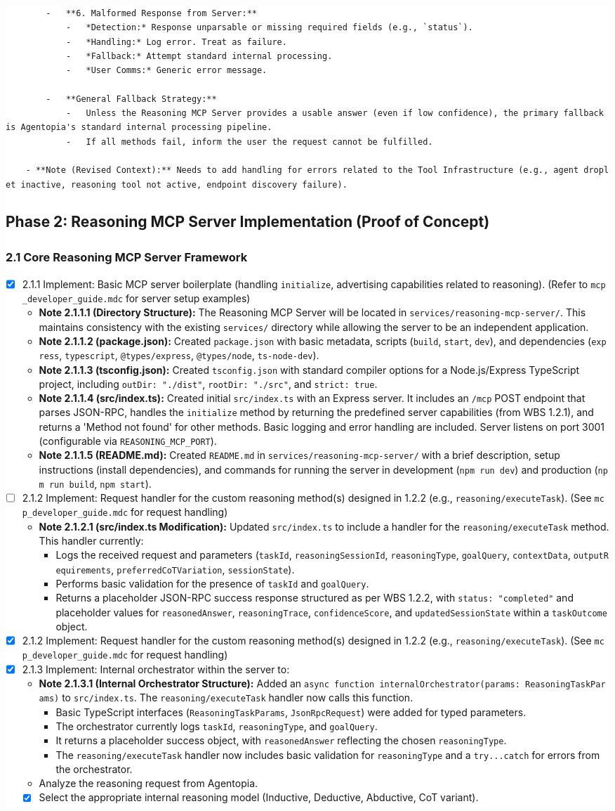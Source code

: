             -   **6. Malformed Response from Server:**
                -   *Detection:* Response unparsable or missing required fields (e.g., `status`).
                -   *Handling:* Log error. Treat as failure.
                -   *Fallback:* Attempt standard internal processing.
                -   *User Comms:* Generic error message.

            -   **General Fallback Strategy:**
                -   Unless the Reasoning MCP Server provides a usable answer (even if low confidence), the primary fallback is Agentopia's standard internal processing pipeline.
                -   If all methods fail, inform the user the request cannot be fulfilled.

        - **Note (Revised Context):** Needs to add handling for errors related to the Tool Infrastructure (e.g., agent droplet inactive, reasoning tool not active, endpoint discovery failure).

## Phase 2: Reasoning MCP Server Implementation (Proof of Concept)

### 2.1 Core Reasoning MCP Server Framework
- [x] 2.1.1 Implement: Basic MCP server boilerplate (handling `initialize`, advertising capabilities related to reasoning). (Refer to `mcp_developer_guide.mdc` for server setup examples)
    - **Note 2.1.1.1 (Directory Structure):** The Reasoning MCP Server will be located in `services/reasoning-mcp-server/`. This maintains consistency with the existing `services/` directory while allowing the server to be an independent application.
    - **Note 2.1.1.2 (package.json):** Created `package.json` with basic metadata, scripts (`build`, `start`, `dev`), and dependencies (`express`, `typescript`, `@types/express`, `@types/node`, `ts-node-dev`).
    - **Note 2.1.1.3 (tsconfig.json):** Created `tsconfig.json` with standard compiler options for a Node.js/Express TypeScript project, including `outDir: "./dist"`, `rootDir: "./src"`, and `strict: true`.
    - **Note 2.1.1.4 (src/index.ts):** Created initial `src/index.ts` with an Express server. It includes an `/mcp` POST endpoint that parses JSON-RPC, handles the `initialize` method by returning the predefined server capabilities (from WBS 1.2.1), and returns a 'Method not found' for other methods. Basic logging and error handling are included. Server listens on port 3001 (configurable via `REASONING_MCP_PORT`).
    - **Note 2.1.1.5 (README.md):** Created `README.md` in `services/reasoning-mcp-server/` with a brief description, setup instructions (install dependencies), and commands for running the server in development (`npm run dev`) and production (`npm run build`, `npm start`).
- [ ] 2.1.2 Implement: Request handler for the custom reasoning method(s) designed in 1.2.2 (e.g., `reasoning/executeTask`). (See `mcp_developer_guide.mdc` for request handling)
    - **Note 2.1.2.1 (src/index.ts Modification):** Updated `src/index.ts` to include a handler for the `reasoning/executeTask` method. This handler currently: 
        - Logs the received request and parameters (`taskId`, `reasoningSessionId`, `reasoningType`, `goalQuery`, `contextData`, `outputRequirements`, `preferredCoTVariation`, `sessionState`).
        - Performs basic validation for the presence of `taskId` and `goalQuery`.
        - Returns a placeholder JSON-RPC success response structured as per WBS 1.2.2, with `status: "completed"` and placeholder values for `reasonedAnswer`, `reasoningTrace`, `confidenceScore`, and `updatedSessionState` within a `taskOutcome` object.
- [x] 2.1.2 Implement: Request handler for the custom reasoning method(s) designed in 1.2.2 (e.g., `reasoning/executeTask`). (See `mcp_developer_guide.mdc` for request handling)
- [x] 2.1.3 Implement: Internal orchestrator within the server to:
    - **Note 2.1.3.1 (Internal Orchestrator Structure):** Added an `async function internalOrchestrator(params: ReasoningTaskParams)` to `src/index.ts`. The `reasoning/executeTask` handler now calls this function. 
        - Basic TypeScript interfaces (`ReasoningTaskParams`, `JsonRpcRequest`) were added for typed parameters.
        - The orchestrator currently logs `taskId`, `reasoningType`, and `goalQuery`.
        - It returns a placeholder success object, with `reasonedAnswer` reflecting the chosen `reasoningType`.
        - The `reasoning/executeTask` handler now includes basic validation for `reasoningType` and a `try...catch` for errors from the orchestrator.
    - Analyze the reasoning request from Agentopia.
    - [x] Select the appropriate internal reasoning model (Inductive, Deductive, Abductive, CoT variant).